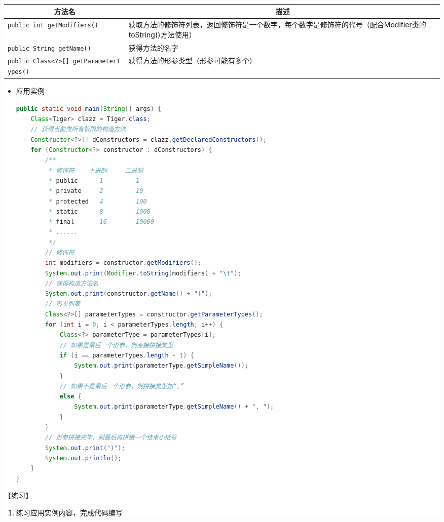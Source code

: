  | **方法名**                              | **描述**                                                     |
  | --------------------------------------- | ------------------------------------------------------------ |
  | `public int getModifiers()`             | 获取方法的修饰符列表，返回修饰符是一个数字，每个数字是修饰符的代号（配合Modifier类的toString()方法使用） |
  | `public String getName()`               | 获得方法的名字                                               |
  | `public Class<?>[] getParameterTypes()` | 获得方法的形参类型（形参可能有多个）                         |

- 应用实例

  ```java
  public static void main(String[] args) {
      Class<Tiger> clazz = Tiger.class;
      // 获得当前类所有权限的构造方法
      Constructor<?>[] dConstructors = clazz.getDeclaredConstructors();
      for (Constructor<?> constructor : dConstructors) {
          /**
           * 修饰符    十进制     二进制
           * public      1         1
           * private     2         10
           * protected   4         100
           * static      8         1000
           * final       16        10000
           * ......
           */
          // 修饰符
          int modifiers = constructor.getModifiers();
          System.out.print(Modifier.toString(modifiers) + "\t");
          // 获得构造方法名
          System.out.print(constructor.getName() + "(");
          // 形参列表
          Class<?>[] parameterTypes = constructor.getParameterTypes();
          for (int i = 0; i < parameterTypes.length; i++) {
              Class<?> parameterType = parameterTypes[i];
              // 如果是最后一个形参，则直接拼接类型
              if (i == parameterTypes.length - 1) {
                  System.out.print(parameterType.getSimpleName());
              }
              // 如果不是最后一个形参，则拼接类型加“,”
              else {
                  System.out.print(parameterType.getSimpleName() + ", ");
              }
          }
          // 形参拼接完毕，则最后再拼接一个结束小括号
          System.out.print(")");
          System.out.println();
      }
  }
  ```

【练习】

1. 练习应用实例内容，完成代码编写

